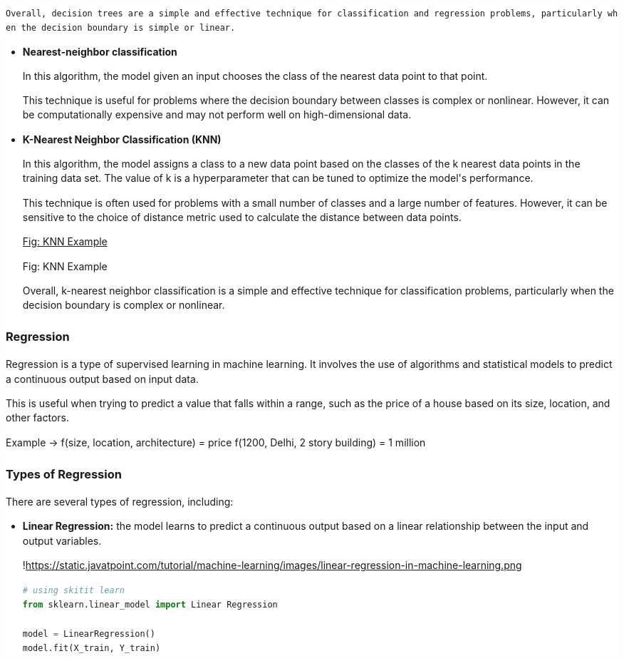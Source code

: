     Overall, decision trees are a simple and effective technique for classification and regression problems, particularly when the decision boundary is simple or linear.
    
- **Nearest-neighbor classification**
    
    In this algorithm, the model given an input chooses the class of the nearest data point to that point.
    
    This technique is useful for problems where the decision boundary between classes is complex or nonlinear. However, it can be computationally expensive and may not perform well on high-dimensional data.
    
- **K-Nearest Neighbor Classification (KNN)**
    
    In this algorithm, the model assigns a class to a new data point based on the classes of the k nearest data points in the training data set. The value of k is a hyperparameter that can be tuned to optimize the model's performance.
    
    This technique is often used for problems with a small number of classes and a large number of features. However, it can be sensitive to the choice of distance metric used to calculate the distance between data points.
    
    [Fig: KNN Example](https://miro.medium.com/v2/resize:fit:1100/0*ItVKiyx2F3ZU8zV5)
    
    Fig: KNN Example
    
    Overall, k-nearest neighbor classification is a simple and effective technique for classification problems, particularly when the decision boundary is complex or nonlinear.
    

### Regression

Regression is a type of supervised learning in machine learning. It involves the use of algorithms and statistical models to predict a continuous output based on input data. 

This is useful when trying to predict a value that falls within a range, such as the price of a house based on its size, location, and other factors. 

Example → f(size, location, architecture) = price
                   f(1200, Delhi, 2 story building) = 1 million

### Types of Regression

There are several types of regression, including:

- **Linear Regression:** the model learns to predict a continuous output based on a linear relationship between the input and output variables.
    
    !https://static.javatpoint.com/tutorial/machine-learning/images/linear-regression-in-machine-learning.png
    
    ```python
    # using skitit learn
    from sklearn.linear_model import Linear Regression
    
    model = LinearRegression()
    model.fit(X_train, Y_train)
    